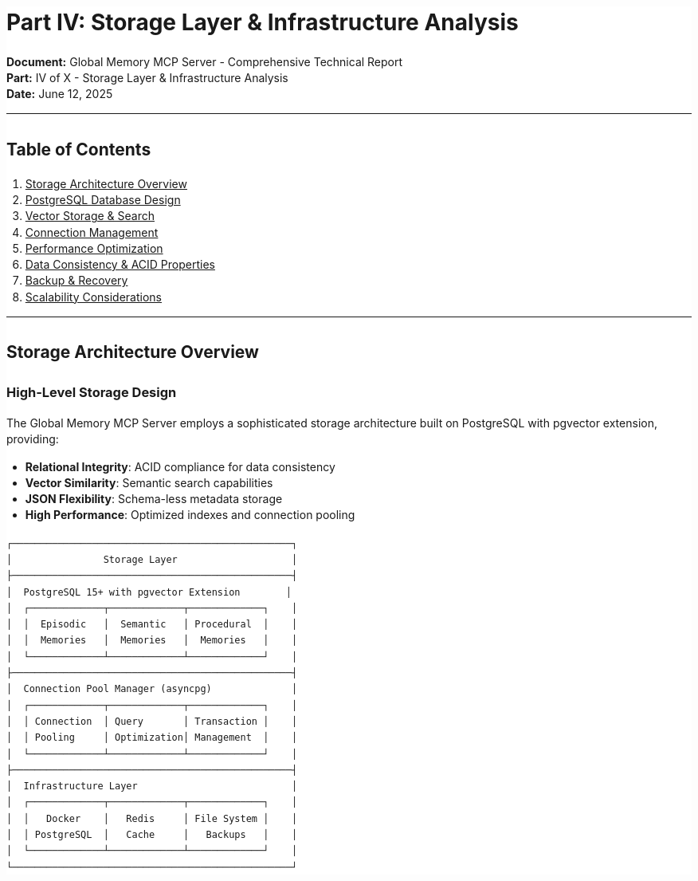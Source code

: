 # Part IV: Storage Layer & Infrastructure Analysis

**Document:** Global Memory MCP Server - Comprehensive Technical Report  
**Part:** IV of X - Storage Layer & Infrastructure Analysis  
**Date:** June 12, 2025  

---

## Table of Contents

1. [Storage Architecture Overview](#storage-architecture-overview)
2. [PostgreSQL Database Design](#postgresql-database-design)
3. [Vector Storage & Search](#vector-storage--search)
4. [Connection Management](#connection-management)
5. [Performance Optimization](#performance-optimization)
6. [Data Consistency & ACID Properties](#data-consistency--acid-properties)
7. [Backup & Recovery](#backup--recovery)
8. [Scalability Considerations](#scalability-considerations)

---

## Storage Architecture Overview

### High-Level Storage Design

The Global Memory MCP Server employs a sophisticated storage architecture built on PostgreSQL with pgvector extension, providing:

- **Relational Integrity**: ACID compliance for data consistency
- **Vector Similarity**: Semantic search capabilities
- **JSON Flexibility**: Schema-less metadata storage
- **High Performance**: Optimized indexes and connection pooling

```
┌─────────────────────────────────────────────────┐
│                Storage Layer                    │
├─────────────────────────────────────────────────┤
│  PostgreSQL 15+ with pgvector Extension        │
│  ┌─────────────┬─────────────┬─────────────┐    │
│  │  Episodic   │  Semantic   │ Procedural  │    │
│  │  Memories   │  Memories   │  Memories   │    │
│  └─────────────┴─────────────┴─────────────┘    │
├─────────────────────────────────────────────────┤
│  Connection Pool Manager (asyncpg)              │
│  ┌─────────────┬─────────────┬─────────────┐    │
│  │ Connection  │ Query       │ Transaction │    │
│  │ Pooling     │ Optimization│ Management  │    │
│  └─────────────┴─────────────┴─────────────┘    │
├─────────────────────────────────────────────────┤
│  Infrastructure Layer                           │
│  ┌─────────────┬─────────────┬─────────────┐    │
│  │   Docker    │   Redis     │ File System │    │
│  │ PostgreSQL  │   Cache     │   Backups   │    │
│  └─────────────┴─────────────┴─────────────┘    │
└─────────────────────────────────────────────────┘
```

